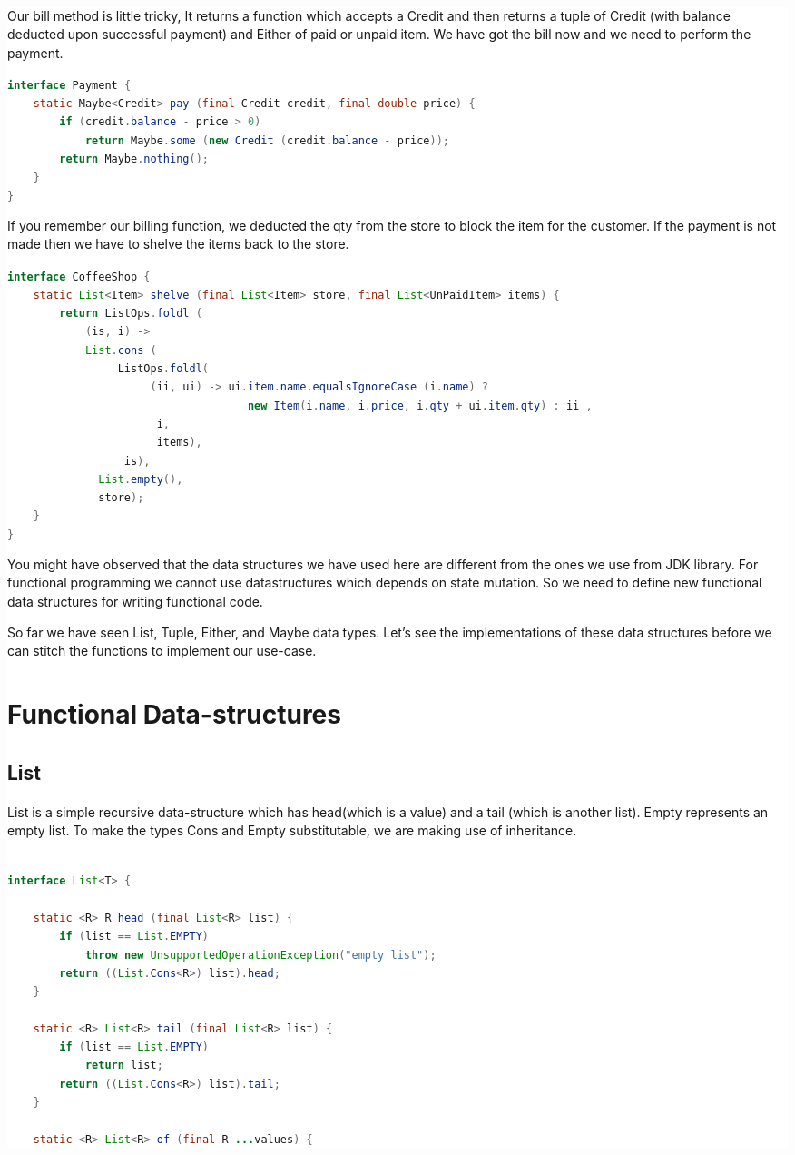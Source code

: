 Our bill method is little tricky, It returns a function which accepts a Credit and then returns a tuple of Credit (with balance deducted upon successful payment) and Either of paid or unpaid item. We have got the bill now and we need to perform the payment.

```java
interface Payment {
    static Maybe<Credit> pay (final Credit credit, final double price) {
        if (credit.balance - price > 0) 
            return Maybe.some (new Credit (credit.balance - price));
        return Maybe.nothing();
    }
}
```
If you remember our billing function, we deducted the qty from the store to block the item for the customer. If the payment is not made then we have to shelve the items back to the store. 

```java
interface CoffeeShop {
    static List<Item> shelve (final List<Item> store, final List<UnPaidItem> items) {
        return ListOps.foldl (
            (is, i) -> 
            List.cons (
                 ListOps.foldl(
                      (ii, ui) -> ui.item.name.equalsIgnoreCase (i.name) ? 
                                     new Item(i.name, i.price, i.qty + ui.item.qty) : ii ,
                       i,
                       items),
                  is),
              List.empty(),
              store);                
    }
}
```

You might have observed that the data structures we have used here are different from the ones we use from JDK library. For functional programming we cannot use datastructures which depends on state mutation. So we need to define new functional data structures for writing functional code. 

So far we have seen List, Tuple, Either, and Maybe data types. Let’s see the implementations of these data structures before we can stitch the functions to implement our use-case.

# Functional Data-structures

## List
List is a simple recursive data-structure which has head(which is a value) and a tail (which is another list). Empty represents an empty list. To make the types Cons and Empty substitutable, we are making use of inheritance.

```java

interface List<T> {
    
    static <R> R head (final List<R> list) {
        if (list == List.EMPTY)
            throw new UnsupportedOperationException("empty list");
        return ((List.Cons<R>) list).head;
    }
    
    static <R> List<R> tail (final List<R> list) {
        if (list == List.EMPTY)
            return list;
        return ((List.Cons<R>) list).tail;
    }
    
    static <R> List<R> of (final R ...values) {
```